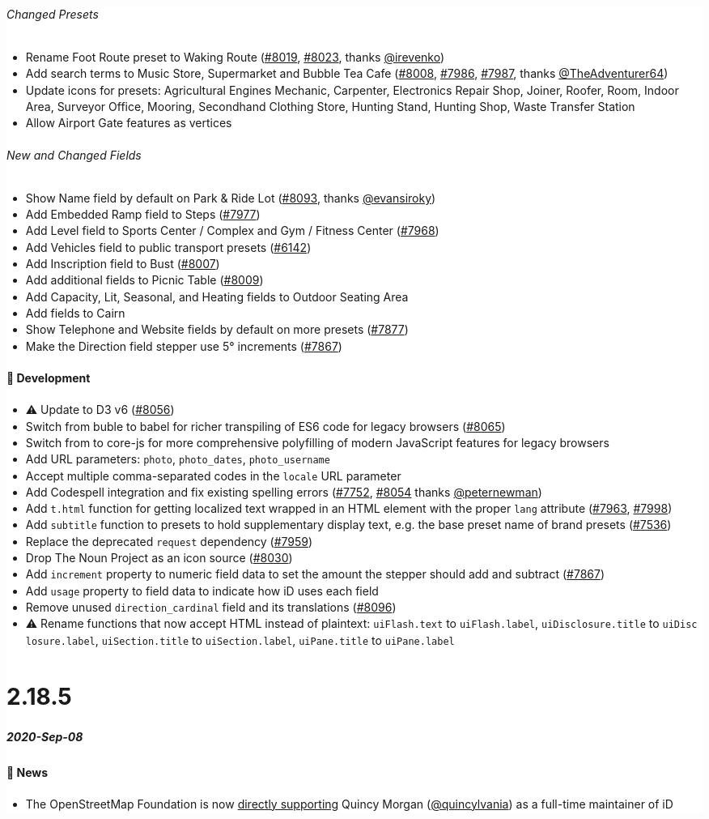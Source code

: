 ###### Changed  Presets
* Rename Foot Route preset to Waking Route ([#8019], [#8023], thanks [@irevenko])
* Add search terms to Music Store, Supermarket and Bubble Tea Cafe ([#8008], [#7986], [#7987], thanks [@TheAdventurer64])
* Update icons for presets: Agricultural Engines Mechanic, Carpenter, Electronics Repair Shop, Joiner, Roofer, Room, Indoor Area, Surveyor Office, Mooring, Secondhand Clothing Store, Hunting Stand, Hunting Shop, Waste Transfer Station
* Allow Airport Gate features as vertices

###### New and Changed Fields
* Show Name field by default on Park & Ride Lot ([#8093], thanks [@evansiroky])
* Add Embedded Ramp field to Steps ([#7977])
* Add Level field to Sports Center / Complex and Gym / Fitness Center ([#7968])
* Add Vehicles field to public transport presets ([#6142])
* Add Inscription field to Bust ([#8007])
* Add additional fields to Picnic Table ([#8009])
* Add Capacity, Lit, Seasonal, and Heating fields to Outdoor Seating Area
* Add fields to Cairn
* Show Telephone and Website fields by default on more presets ([#7877])
* Make the Direction field stepper use 5° increments ([#7867])

[@mikenath223]: https://github.com/mikenath223
[@animesh-007]: https://github.com/animesh-007
[@irevenko]: https://github.com/irevenko
[@TheAdventurer64]: https://github.com/TheAdventurer64
[@evansiroky]: https://github.com/evansiroky

[#7846]: https://github.com/openstreetmap/iD/issues/7846
[#7960]: https://github.com/openstreetmap/iD/issues/7960
[#8000]: https://github.com/openstreetmap/iD/issues/8000
[#8031]: https://github.com/openstreetmap/iD/issues/8031
[#7914]: https://github.com/openstreetmap/iD/issues/7914
[#8040]: https://github.com/openstreetmap/iD/issues/8040
[#7947]: https://github.com/openstreetmap/iD/issues/7947
[#8039]: https://github.com/openstreetmap/iD/issues/8039
[#7958]: https://github.com/openstreetmap/iD/issues/7958
[#8038]: https://github.com/openstreetmap/iD/issues/8038
[#8013]: https://github.com/openstreetmap/iD/issues/8013
[#7985]: https://github.com/openstreetmap/iD/issues/7985
[#7709]: https://github.com/openstreetmap/iD/issues/7709
[#7970]: https://github.com/openstreetmap/iD/issues/7970
[#8051]: https://github.com/openstreetmap/iD/issues/8051
[#8019]: https://github.com/openstreetmap/iD/issues/8019
[#8023]: https://github.com/openstreetmap/iD/issues/8023
[#8008]: https://github.com/openstreetmap/iD/issues/8008
[#7986]: https://github.com/openstreetmap/iD/issues/7986
[#7987]: https://github.com/openstreetmap/iD/issues/7987
[#8093]: https://github.com/openstreetmap/iD/issues/8093
[#7977]: https://github.com/openstreetmap/iD/issues/7977
[#7968]: https://github.com/openstreetmap/iD/issues/7968
[#6142]: https://github.com/openstreetmap/iD/issues/6142
[#8007]: https://github.com/openstreetmap/iD/issues/8007
[#8009]: https://github.com/openstreetmap/iD/issues/8009
[#7877]: https://github.com/openstreetmap/iD/issues/7877
[#7867]: https://github.com/openstreetmap/iD/issues/7867

#### :hammer: Development
* :warning: Update to D3 v6 ([#8056])
* Switch from buble to babel for richer transpiling of ES6 code for legacy browsers ([#8065])
* Switch from to core-js for more comprehensive polyfilling of modern JavaScript features for legacy browsers
* Add URL parameters: `photo`, `photo_dates`, `photo_username`
* Accept multiple comma-separated codes in the `locale` URL parameter
* Add Codespell integration and fix existing spelling errors ([#7752], [#8054] thanks [@peternewman])
* Add `t.html` function for getting localized text wrapped in an HTML element with the proper `lang` attribute ([#7963], [#7998])
* Add `subtitle` function to presets to hold supplementary display text, e.g. the base preset name of brand presets ([#7536])
* Replace the deprecated `request` dependency ([#7959])
* Drop The Noun Project as an icon source ([#8030])
* Add `increment` property to numeric field data to set the amount the stepper should add and subtract ([#7867])
* Add `usage` property to field data to indicate how iD uses each field
* Remove unused `direction_cardinal` field and its translations ([#8096])
* :warning: Rename functions that now accept HTML instead of plaintext: `uiFlash.text` to `uiFlash.label`, `uiDisclosure.title` to `uiDisclosure.label`, `uiSection.title` to `uiSection.label`, `uiPane.title` to `uiPane.label`

[@peternewman]: https://github.com/peternewman

[#8056]: https://github.com/openstreetmap/iD/issues/8056
[#8065]: https://github.com/openstreetmap/iD/issues/8065
[#8054]: https://github.com/openstreetmap/iD/issues/8054
[#7752]: https://github.com/openstreetmap/iD/issues/7752
[#7963]: https://github.com/openstreetmap/iD/issues/7963
[#7998]: https://github.com/openstreetmap/iD/issues/7998
[#7536]: https://github.com/openstreetmap/iD/issues/7536
[#7959]: https://github.com/openstreetmap/iD/issues/7959
[#8030]: https://github.com/openstreetmap/iD/issues/8030
[#7867]: https://github.com/openstreetmap/iD/issues/7867
[#8096]: https://github.com/openstreetmap/iD/issues/8096

# 2.18.5
##### 2020-Sep-08

#### :newspaper: News
* The OpenStreetMap Foundation is now [directly supporting](https://wiki.osmfoundation.org/wiki/Board/Minutes/2020-09#2020.2FRes42_Accept_contract_with_Quincy_Morgan) Quincy Morgan ([@quincylvania](https://github.com/quincylvania)) as a full-time maintainer of iD


[#3595]: https://github.com/openstreetmap/iD/issues/3595
[#7582]: https://github.com/openstreetmap/iD/issues/7582
[#8994]: https://github.com/openstreetmap/iD/issues/8994
[#9993]: https://github.com/openstreetmap/iD/issues/9993
[#10181]: https://github.com/openstreetmap/iD/pull/10181
[#10255]: https://github.com/openstreetmap/iD/pull/10255
[#10257]: https://github.com/openstreetmap/iD/pull/10257
[#10260]: https://github.com/openstreetmap/iD/issues/10260
[#10283]: https://github.com/openstreetmap/iD/pull/10283
[#10291]: https://github.com/openstreetmap/iD/pull/10291
[#10302]: https://github.com/openstreetmap/iD/issues/10302
[#10323]: https://github.com/openstreetmap/iD/issues/10323
[#10342]: https://github.com/openstreetmap/iD/issues/10342
[#10369]: https://github.com/openstreetmap/iD/issues/10369
[@zbycz]: https://github.com/zbycz
[@samhoooo]: https://github.com/samhoooo
[@cmoffroad]: https://github.com/cmoffroad
[@waldyrious]: https://github.com/waldyrious
[#5420]: https://github.com/openstreetmap/iD/issues/5420
[#7653]: https://github.com/openstreetmap/iD/issues/7653
[#8415]: https://github.com/openstreetmap/iD/issues/8415
[#9339]: https://github.com/openstreetmap/iD/issues/9339
[#9439]: https://github.com/openstreetmap/iD/issues/9439
[#10135]: https://github.com/openstreetmap/iD/issues/10135
[#10145]: https://github.com/openstreetmap/iD/issues/10145
[#10153]: https://github.com/openstreetmap/iD/issues/10153
[#10175]: https://github.com/openstreetmap/iD/pull/10175
[#10188]: https://github.com/openstreetmap/iD/issues/10188
[id-tagging-schema#1162]: https://github.com/openstreetmap/id-tagging-schema/issues/1162
[@Sushil642]: https://github.com/Sushil642
[@mattiapezzotti]: https://github.com/mattiapezzotti
[@Asif-Sheriff]: https://github.com/Asif-Sheriff
[@laigyu]: https://github.com/laigyu
[#10123]: https://github.com/openstreetmap/iD/pull/10123
[#10140]: https://github.com/openstreetmap/iD/issues/10140
[#9103]: https://github.com/openstreetmap/iD/issues/9103
[#9424]: https://github.com/openstreetmap/iD/pull/9424
[#9422]: https://github.com/openstreetmap/iD/issues/9422
[#9876]: https://github.com/openstreetmap/iD/issues/9876
[#9891]: https://github.com/openstreetmap/iD/pull/9891
[#9983]: https://github.com/openstreetmap/iD/issues/9983
[#9992]: https://github.com/openstreetmap/iD/issues/9992
[#10035]: https://github.com/openstreetmap/iD/pull/10035
[#10054]: https://github.com/openstreetmap/iD/issues/10054
[#10062]: https://github.com/openstreetmap/iD/pull/10062
[#10066]: https://github.com/openstreetmap/iD/pull/10066
[#10074]: https://github.com/openstreetmap/iD/issues/10074
[#10127]: https://github.com/openstreetmap/iD/issues/10127
[#10128]: https://github.com/openstreetmap/iD/issues/10128
[id-tagging-schema#1076]: https://github.com/openstreetmap/id-tagging-schema/pull/1076
[@ramith-kulal]: https://github.com/ramith-kulal
[@mangerlahn]: https://github.com/mangerlahn
[@NaVis0mple]: https://github.com/NaVis0mple
[@mtmail]: https://github.com/mtmail
[#9898]: https://github.com/openstreetmap/iD/issues/9898
[#9906]: https://github.com/openstreetmap/iD/pull/9906
[#9934]: https://github.com/openstreetmap/iD/pull/9934
[operations#951]: https://github.com/openstreetmap/operations/issues/951
[#9846]: https://github.com/openstreetmap/iD/issues/9846
[#9848]: https://github.com/openstreetmap/iD/issues/9848
[@ozcan-durak]: https://github.com/ozcan-durak
[#8997]: https://github.com/openstreetmap/iD/issues/8997
[#9233]: https://github.com/openstreetmap/iD/issues/9233
[#9291]: https://github.com/openstreetmap/iD/pull/9291
[#9509]: https://github.com/openstreetmap/iD/pull/9509
[#9664]: https://github.com/openstreetmap/iD/pull/9664
[#9786]: https://github.com/openstreetmap/iD/issues/9786
[#9817]: https://github.com/openstreetmap/iD/pull/9817
[#9822]: https://github.com/openstreetmap/iD/issues/9822
[@channel-s]: https://github.com/channel-s
[@noenandre]: https://github.com/noenandre
[@nontech]: https://github.com/nontech
[#9766]: https://github.com/openstreetmap/iD/pull/9766
[#9752]: https://github.com/openstreetmap/iD/issues/9752
[#8769]: https://github.com/openstreetmap/iD/pull/8769
[#8775]: https://github.com/openstreetmap/iD/pull/8775
[#7427]: https://github.com/openstreetmap/iD/issues/7427
[#9433]: https://github.com/openstreetmap/iD/pull/9433
[#9482]: https://github.com/openstreetmap/iD/pull/9482
[#9483]: https://github.com/openstreetmap/iD/pull/9483
[#9492]: https://github.com/openstreetmap/iD/pull/9492
[#9493]: https://github.com/openstreetmap/iD/pull/9493
[#9501]: https://github.com/openstreetmap/iD/pull/9501
[#9520]: https://github.com/openstreetmap/iD/pull/9520
[#9524]: https://github.com/openstreetmap/iD/issues/9524
[#9603]: https://github.com/openstreetmap/iD/pull/9603
[#9630]: https://github.com/openstreetmap/iD/pull/9630
[#9637]: https://github.com/openstreetmap/iD/pull/9637
[#9638]: https://github.com/openstreetmap/iD/pull/9638
[#9640]: https://github.com/openstreetmap/iD/issues/9640
[#9650]: https://github.com/openstreetmap/iD/pull/9650
[#9667]: https://github.com/openstreetmap/iD/pull/9667
[#9673]: https://github.com/openstreetmap/iD/pull/9673
[#9710]: https://github.com/openstreetmap/iD/issues/9710
[#9737]: https://github.com/openstreetmap/iD/pull/9737
[#9738]: https://github.com/openstreetmap/iD/pull/9738
[schema-builder#98]: https://github.com/ideditor/schema-builder/pull/98
[@biswajit-k]: https://github.com/biswajit-k
[@bryceco]: https://github.com/bryceco
[@soshial]: https://github.com/soshial
[@Yogurt4]: https://github.com/Yogurt4
[#9425]: https://github.com/openstreetmap/iD/issues/9425
[#9477]: https://github.com/openstreetmap/iD/issues/9477
[#7943]: https://github.com/openstreetmap/iD/issues/7943
[#9372]: https://github.com/openstreetmap/iD/issues/9372
[#9374]: https://github.com/openstreetmap/iD/issues/9374
[#9375]: https://github.com/openstreetmap/iD/pull/9375
[#9386]: https://github.com/openstreetmap/iD/issues/9386
[#9390]: https://github.com/openstreetmap/iD/pull/9390
[#9392]: https://github.com/openstreetmap/iD/pull/9392
[#9397]: https://github.com/openstreetmap/iD/issues/9397
[#9413]: https://github.com/openstreetmap/iD/pull/9413
[#9423]: https://github.com/openstreetmap/iD/pull/9423
[#9434]: https://github.com/openstreetmap/iD/pull/9434
[#9443]: https://github.com/openstreetmap/iD/pull/9443
[#9446]: https://github.com/openstreetmap/iD/pull/9446
[#9471]: https://github.com/openstreetmap/iD/issues/9471
[#9458]: https://github.com/openstreetmap/iD/pull/9458
[@alanb43]: https://github.com/alanb43
[@Rewinteer]: https://github.com/Rewinteer
[@Zaczero]: https://github.com/Zaczero
[@Dimitar5555]: https://github.com/Dimitar5555
[@furkanmutlu-tomtom]: https://github.com/furkanmutlu-tomtom
[@arch0345]: https://github.com/arch0345
[#9369]: https://github.com/openstreetmap/iD/issues/9369
[#8105]: https://github.com/openstreetmap/iD/issues/8105
[#8380]: https://github.com/openstreetmap/iD/issues/8380
[#9104]: https://github.com/openstreetmap/iD/issues/9104
[#9294]: https://github.com/openstreetmap/iD/issues/9294
[#9320]: https://github.com/openstreetmap/iD/pull/9320
[#9325]: https://github.com/openstreetmap/iD/issues/9325
[#9337]: https://github.com/openstreetmap/iD/issues/9337
[#9341]: https://github.com/openstreetmap/iD/issues/9341
[#9342]: https://github.com/openstreetmap/iD/issues/9342
[#9344]: https://github.com/openstreetmap/iD/pull/9344
[#9345]: https://github.com/openstreetmap/iD/issues/9345
[#9347]: https://github.com/openstreetmap/iD/pull/9347
[schema-builder#38]: https://github.com/ideditor/schema-builder/pull/38
[#7790]: https://github.com/openstreetmap/iD/issues/7790
[#8419]: https://github.com/openstreetmap/iD/issues/8419
[#8732]: https://github.com/openstreetmap/iD/issues/8732
[#8881]: https://github.com/openstreetmap/iD/issues/8881
[#8975]: https://github.com/openstreetmap/iD/pull/8975
[#9018]: https://github.com/openstreetmap/iD/issues/9018
[#9054]: https://github.com/openstreetmap/iD/issues/9054
[#9067]: https://github.com/openstreetmap/iD/issues/9067
[#9074]: https://github.com/openstreetmap/iD/pull/9074
[#9110]: https://github.com/openstreetmap/iD/issues/9110
[#9139]: https://github.com/openstreetmap/iD/pull/9139
[#9140]: https://github.com/openstreetmap/iD/pull/9140
[#9141]: https://github.com/openstreetmap/iD/pull/9141
[#9142]: https://github.com/openstreetmap/iD/pull/9142
[#9157]: https://github.com/openstreetmap/iD/issues/9157
[#9164]: https://github.com/openstreetmap/iD/issues/9164
[#9169]: https://github.com/openstreetmap/iD/issues/9169
[#9171]: https://github.com/openstreetmap/iD/pull/9171
[#9172]: https://github.com/openstreetmap/iD/pull/9172
[#9176]: https://github.com/openstreetmap/iD/pull/9176
[#9208]: https://github.com/openstreetmap/iD/issues/9208
[#9227]: https://github.com/openstreetmap/iD/issues/9227
[#9293]: https://github.com/openstreetmap/iD/issues/9293
[#9241]: https://github.com/openstreetmap/iD/pull/9241
[#9242]: https://github.com/openstreetmap/iD/pull/9242
[#9298]: https://github.com/openstreetmap/iD/issues/9298
[@furkanmutlu]: https://github.com/furkanmutlu
[@JackNUMBER]: https://github.com/JackNUMBER
[@aaditya0000]: https://github.com/aaditya0000
[@paulklie]: https://github.com/paulklie
[@renancleyson-dev]: https://github.com/renancleyson-dev
[@bvercelli99]: https://github.com/bvercelli99
[@faebebin]: https://github.com/faebebin
[@bgo-eiu]: https://github.com/bgo-eiu
[#9163]: https://github.com/openstreetmap/iD/issues/9163
[#6139]: https://github.com/openstreetmap/iD/issues/6139
[#8774]: https://github.com/openstreetmap/iD/pull/8774
[#8811]: https://github.com/openstreetmap/iD/issues/8811
[#8869]: https://github.com/openstreetmap/iD/issues/8869
[#8905]: https://github.com/openstreetmap/iD/issues/8905
[#8925]: https://github.com/openstreetmap/iD/issues/8925
[#8927]: https://github.com/openstreetmap/iD/issues/8927
[#8944]: https://github.com/openstreetmap/iD/issues/8944
[#8945]: https://github.com/openstreetmap/iD/issues/8945
[#8963]: https://github.com/openstreetmap/iD/issues/8963
[#8976]: https://github.com/openstreetmap/iD/issues/8976
[#8985]: https://github.com/openstreetmap/iD/issues/8985
[#9021]: https://github.com/openstreetmap/iD/pull/9021
[#9097]: https://github.com/openstreetmap/iD/pull/9097
[#9102]: https://github.com/openstreetmap/iD/issues/9102
[#9118]: https://github.com/openstreetmap/iD/issues/9118
[#9124]: https://github.com/openstreetmap/iD/pull/9124
[#9133]: https://github.com/openstreetmap/iD/pull/9133
[#9134]: https://github.com/openstreetmap/iD/pull/9134
[@wcedmisten]: https://github.com/wcedmisten
[@dakotabenjamin]: https://github.com/dakotabenjamin
[#8928]: https://github.com/openstreetmap/iD/pull/8928
[#8930]: https://github.com/openstreetmap/iD/pull/8930
[#8057]: https://github.com/openstreetmap/iD/issues/8057
[#8434]: https://github.com/openstreetmap/iD/pull/8434
[#8519]: https://github.com/openstreetmap/iD/issues/8519
[#8676]: https://github.com/openstreetmap/iD/issues/8676
[#8743]: https://github.com/openstreetmap/iD/issues/8743
[#8764]: https://github.com/openstreetmap/iD/pull/8764
[#8771]: https://github.com/openstreetmap/iD/issues/8771
[#8781]: https://github.com/openstreetmap/iD/issues/8781
[#8782]: https://github.com/openstreetmap/iD/pull/8782
[#8792]: https://github.com/openstreetmap/iD/pull/8792
[#8796]: https://github.com/openstreetmap/iD/issues/8796
[#8799]: https://github.com/openstreetmap/iD/issues/8799
[#8800]: https://github.com/openstreetmap/iD/pull/8800
[#8805]: https://github.com/openstreetmap/iD/issues/8805
[#8807]: https://github.com/openstreetmap/iD/issues/8807
[#8813]: https://github.com/openstreetmap/iD/issues/8813
[#8817]: https://github.com/openstreetmap/iD/pull/8817
[#8818]: https://github.com/openstreetmap/iD/issues/8818
[#8825]: https://github.com/openstreetmap/iD/pull/8825
[#8828]: https://github.com/openstreetmap/iD/pull/8828
[#8831]: https://github.com/openstreetmap/iD/issues/8831
[#8835]: https://github.com/openstreetmap/iD/pull/8835
[#8844]: https://github.com/openstreetmap/iD/pull/8844
[#8836]: https://github.com/openstreetmap/iD/issues/8836
[#8839]: https://github.com/openstreetmap/iD/pull/8839
[#8860]: https://github.com/openstreetmap/iD/pull/8860
[#8871]: https://github.com/openstreetmap/iD/issues/8871
[#8876]: https://github.com/openstreetmap/iD/pull/8876
[#8880]: https://github.com/openstreetmap/iD/pull/8880
[#8889]: https://github.com/openstreetmap/iD/pull/8889
[#8906]: https://github.com/openstreetmap/iD/pull/8906
[@k-yle]: https://github.com/k-yle
[@tpetillon]: https://github.com/tpetillon
[@mbrzakovic]: https://github.com/mbrzakovic
[@wvanderp]: https://github.com/wvanderp
[@hodigabi]: https://github.com/hodigabi
[@jtracey]: https://github.com/jtracey
[@cicku]: https://github.com/cicku
[#8647]: https://github.com/openstreetmap/iD/issues/8647
[#8727]: https://github.com/openstreetmap/iD/issues/8727
[#8708]: https://github.com/openstreetmap/iD/issues/8708
[#pr8685]: https://github.com/openstreetmap/iD/pull/8685
[#pr8650]: https://github.com/openstreetmap/iD/pull/8650
[#pr8663]: https://github.com/openstreetmap/iD/pull/8663
[#pr8671]: https://github.com/openstreetmap/iD/pull/8671
[#pr8773]: https://github.com/openstreetmap/iD/pull/8773
[#pr8675]: https://github.com/openstreetmap/iD/pull/8675
[#pr8701]: https://github.com/openstreetmap/iD/pull/8701
[#pr8628]: https://github.com/openstreetmap/iD/pull/8628
[#pr8741]: https://github.com/openstreetmap/iD/pull/8741
[#pr8768]: https://github.com/openstreetmap/iD/pull/8768
[#pr8761]: https://github.com/openstreetmap/iD/pull/8761
[#8612]: https://github.com/openstreetmap/iD/issues/8612
[#8288]: https://github.com/openstreetmap/iD/issues/8288
[#pr8746]: https://github.com/openstreetmap/iD/pull/8746
[#pr8642]: https://github.com/openstreetmap/iD/pull/8642
[#pr8762]: https://github.com/openstreetmap/iD/pull/8762
[#8604]: https://github.com/openstreetmap/iD/issues/8604
[#pr8623]: https://github.com/openstreetmap/iD/pull/8623
[#8615]: https://github.com/openstreetmap/iD/issues/8615
[#8617]: https://github.com/openstreetmap/iD/issues/8617
[#pr8627]: https://github.com/openstreetmap/iD/pull/8627
[#8613]: https://github.com/openstreetmap/iD/issues/8613
[#8632]: https://github.com/openstreetmap/iD/issues/8632
[#8603]: https://github.com/openstreetmap/iD/issues/8603
[#pr8625]: https://github.com/openstreetmap/iD/pull/8625
[#pr8626]: https://github.com/openstreetmap/iD/pull/8626
[#pr8638]: https://github.com/openstreetmap/iD/pull/8638
[#pr8636]: https://github.com/openstreetmap/iD/pull/8636
[#pr8229]: https://github.com/openstreetmap/iD/pull/8229
[#pr8372]: https://github.com/openstreetmap/iD/pull/8372
[#pr8305]: https://github.com/openstreetmap/iD/pull/8305
[#pr8238]: https://github.com/openstreetmap/iD/pull/8238
[#8233]: https://github.com/openstreetmap/iD/issues/8233
[#8242]: https://github.com/openstreetmap/iD/issues/8242
[#8164]: https://github.com/openstreetmap/iD/issues/8164
[#6085]: https://github.com/openstreetmap/iD/issues/6085
[#8276]: https://github.com/openstreetmap/iD/pull/8276
[@1ec5]: https://github.com/1ec5
[#pr8264]: https://github.com/openstreetmap/iD/pull/8264
[#pr8577]: https://github.com/openstreetmap/iD/pull/8577
[#8225]: https://github.com/openstreetmap/iD/issues/8225
[#8187]: https://github.com/openstreetmap/iD/issues/8187
[#8231]: https://github.com/openstreetmap/iD/issues/8231
[#8273]: https://github.com/openstreetmap/iD/issues/8273
[#pr8305]: https://github.com/openstreetmap/iD/pull/8305
[@rbuffat]: https://github.com/rbuffat
[@jleedev]: https://github.com/jleedev
[#8246]: https://github.com/openstreetmap/iD/issues/8246
[#6731]: https://github.com/openstreetmap/iD/issues/6731
[#pr8310]: https://github.com/openstreetmap/iD/pull/8310
[#pr8322]: https://github.com/openstreetmap/iD/pull/8322
[#pr8473]: https://github.com/openstreetmap/iD/pull/8473
[#pr8341]: https://github.com/openstreetmap/iD/pull/8341
[#pr8442]: https://github.com/openstreetmap/iD/pull/8442
[#pr8305]: https://github.com/openstreetmap/iD/pull/8305
[#7227]: https://github.com/openstreetmap/iD/issues/7227
[#8188]: https://github.com/openstreetmap/iD/issues/8188
[#pr8258]: https://github.com/openstreetmap/iD/pull/8258
[#8122]: https://github.com/openstreetmap/iD/issues/8122
[#8155]: https://github.com/openstreetmap/iD/issues/8155
[#7606]: https://github.com/openstreetmap/iD/issues/7606
[#8165]: https://github.com/openstreetmap/iD/issues/8165
[#8165]: https://github.com/openstreetmap/iD/issues/8165
[#8078]: https://github.com/openstreetmap/iD/issues/8078
[#8112]: https://github.com/openstreetmap/iD/issues/8112
[@karmanya007]: https://github.com/karmanya007
[#8137]: https://github.com/openstreetmap/iD/issues/8137
[#8151]: https://github.com/openstreetmap/iD/issues/8151
[#8141]: https://github.com/openstreetmap/iD/issues/8141
[@willemarcel]: https://github.com/willemarcel
[#8150]: https://github.com/openstreetmap/iD/issues/8150
[#8097]: https://github.com/openstreetmap/iD/issues/8097
[#8133]: https://github.com/openstreetmap/iD/issues/8133
[#8132]: https://github.com/openstreetmap/iD/issues/8132
[#8134]: https://github.com/openstreetmap/iD/issues/8134
[#8128]: https://github.com/openstreetmap/iD/issues/8128
[@ricloy]: https://github.com/ricloy
[#8126]: https://github.com/openstreetmap/iD/issues/8126
[#7976]: https://github.com/openstreetmap/iD/issues/7976
[#7770]: https://github.com/openstreetmap/iD/issues/7770
[#8004]: https://github.com/openstreetmap/iD/issues/8004
[#7753]: https://github.com/openstreetmap/iD/issues/7753
[#7965]: https://github.com/openstreetmap/iD/issues/7965
[#7979]: https://github.com/openstreetmap/iD/issues/7979
[#7976]: https://github.com/openstreetmap/iD/issues/7976
[#7952]: https://github.com/openstreetmap/iD/issues/7952
[#7961]: https://github.com/openstreetmap/iD/issues/7961
[#8055]: https://github.com/openstreetmap/iD/issues/8055
[#8021]: https://github.com/openstreetmap/iD/issues/8021
[@teymour-aldridge]: https://github.com/teymour-aldridge
[#8083]: https://github.com/openstreetmap/iD/issues/8083
[#3372]: https://github.com/openstreetmap/iD/issues/3372
[#8012]: https://github.com/openstreetmap/iD/issues/8012
[#7824]: https://github.com/openstreetmap/iD/issues/7824
[#7990]: https://github.com/openstreetmap/iD/issues/7990
[#7795]: https://github.com/openstreetmap/iD/issues/7795
[#8069]: https://github.com/openstreetmap/iD/issues/8069
[#6047]: https://github.com/openstreetmap/iD/issues/6047
[#5174]: https://github.com/openstreetmap/iD/issues/5174
[#8034]: https://github.com/openstreetmap/iD/issues/8034
[#7682]: https://github.com/openstreetmap/iD/issues/7682
[#6756]: https://github.com/openstreetmap/iD/issues/6756
[@nickplesha]: https://github.com/nickplesha
[#8063]: https://github.com/openstreetmap/iD/issues/8063
[#7920]: https://github.com/openstreetmap/iD/issues/7920
[#4518]: https://github.com/openstreetmap/iD/issues/4518
[#7342]: https://github.com/openstreetmap/iD/issues/7342
[#5307]: https://github.com/openstreetmap/iD/issues/5307
[#7847]: https://github.com/openstreetmap/iD/issues/7847
[#8076]: https://github.com/openstreetmap/iD/issues/8076
[#6398]: https://github.com/openstreetmap/iD/issues/6398
[#7885]: https://github.com/openstreetmap/iD/issues/7885
[#7048]: https://github.com/openstreetmap/iD/issues/7048
[#7177]: https://github.com/openstreetmap/iD/issues/7177
[#7885]: https://github.com/openstreetmap/iD/issues/7885
[#7982]: https://github.com/openstreetmap/iD/issues/7982
[#8061]: https://github.com/openstreetmap/iD/issues/8061
[#7974]: https://github.com/openstreetmap/iD/issues/7974
[#7843]: https://github.com/openstreetmap/iD/issues/7843
[#8002]: https://github.com/openstreetmap/iD/issues/8002
[#7886]: https://github.com/openstreetmap/iD/issues/7886
[#8018]: https://github.com/openstreetmap/iD/issues/8018
[#7988]: https://github.com/openstreetmap/iD/issues/7988
[#8045]: https://github.com/openstreetmap/iD/issues/8045
[#8089]: https://github.com/openstreetmap/iD/issues/8089
[#8072]: https://github.com/openstreetmap/iD/issues/8072
[#8044]: https://github.com/openstreetmap/iD/issues/8044
[@kymckay]: https://github.com/kymckay
[#7995]: https://github.com/openstreetmap/iD/issues/7995
[#7999]: https://github.com/openstreetmap/iD/issues/7999
[#7962]: https://github.com/openstreetmap/iD/issues/7962
[#8003]: https://github.com/openstreetmap/iD/issues/8003
[#1881]: https://github.com/openstreetmap/iD/issues/1881
[#7842]: https://github.com/openstreetmap/iD/issues/7842
[#7972]: https://github.com/openstreetmap/iD/issues/7972
[#7996]: https://github.com/openstreetmap/iD/issues/7996
[#597]: https://github.com/openstreetmap/iD/issues/597
[#7991]: https://github.com/openstreetmap/iD/issues/7991
[#8026]: https://github.com/openstreetmap/iD/issues/8026
[#7993]: https://github.com/openstreetmap/iD/issues/7993
[@bjornstar]: https://github.com/bjornstar
[#7980]: https://github.com/openstreetmap/iD/issues/7980
[#7994]: https://github.com/openstreetmap/iD/issues/7994
[@manfredbrandl]: https://github.com/manfredbrandl
[#7803]: https://github.com/openstreetmap/iD/issues/7803
[#7992]: https://github.com/openstreetmap/iD/issues/7992
[#7829]: https://github.com/openstreetmap/iD/issues/7829
[#7840]: https://github.com/openstreetmap/iD/issues/7840
[#7883]: https://github.com/openstreetmap/iD/issues/7883
[#7893]: https://github.com/openstreetmap/iD/issues/7893
[#7944]: https://github.com/openstreetmap/iD/issues/7944
[#7862]: https://github.com/openstreetmap/iD/issues/7862
[#7871]: https://github.com/openstreetmap/iD/issues/7871
[#7905]: https://github.com/openstreetmap/iD/issues/7905
[@JeeZeh]: https://github.com/JeeZeh
[#7935]: https://github.com/openstreetmap/iD/issues/7935
[#7902]: https://github.com/openstreetmap/iD/issues/7902
[#7826]: https://github.com/openstreetmap/iD/issues/7826
[#7772]: https://github.com/openstreetmap/iD/issues/7772
[#7908]: https://github.com/openstreetmap/iD/issues/7908
[#7386]: https://github.com/openstreetmap/iD/issues/7386
[#7890]: https://github.com/openstreetmap/iD/issues/7890
[#7869]: https://github.com/openstreetmap/iD/issues/7869
[#7859]: https://github.com/openstreetmap/iD/issues/7859
[@mikini]: https://github.com/mikini
[#7832]: https://github.com/openstreetmap/iD/issues/7832
[#7783]: https://github.com/openstreetmap/iD/issues/7783
[#7851]: https://github.com/openstreetmap/iD/issues/7851
[#7878]: https://github.com/openstreetmap/iD/issues/7878
[#7912]: https://github.com/openstreetmap/iD/issues/7912
[#7852]: https://github.com/openstreetmap/iD/issues/7852
[#7902]: https://github.com/openstreetmap/iD/issues/7902
[#7408]: https://github.com/openstreetmap/iD/issues/7408
[#7904]: https://github.com/openstreetmap/iD/issues/7904
[#7916]: https://github.com/openstreetmap/iD/issues/7916
[#7934]: https://github.com/openstreetmap/iD/issues/7934
[#7818]: https://github.com/openstreetmap/iD/issues/7818
[#7764]: https://github.com/openstreetmap/iD/issues/7764
[#7857]: https://github.com/openstreetmap/iD/issues/7857
[#7874]: https://github.com/openstreetmap/iD/issues/7874
[#7730]: https://github.com/openstreetmap/iD/issues/7730
[#7945]: https://github.com/openstreetmap/iD/issues/7945
[#7915]: https://github.com/openstreetmap/iD/issues/7915
[#7856]: https://github.com/openstreetmap/iD/issues/7856
[#7896]: https://github.com/openstreetmap/iD/issues/7896
[#7925]: https://github.com/openstreetmap/iD/issues/7925
[#7900]: https://github.com/openstreetmap/iD/issues/7900
[#7909]: https://github.com/openstreetmap/iD/issues/7909
[#7865]: https://github.com/openstreetmap/iD/issues/7865
[#7875]: https://github.com/openstreetmap/iD/issues/7875
[#7918]: https://github.com/openstreetmap/iD/issues/7918
[@fakeharahman]: https://github.com/fakeharahman
[@Nimisha94]: https://github.com/Nimisha94
[@rory]: https://github.com/rory
[@ogbeche77]: https://github.com/ogbeche77
[@nlehuby]: https://github.com/nlehuby
[@brokemyspoke]: https://github.com/brokemyspoke
[@thibaultmol]: https://github.com/thibaultmol
[#7932]: https://github.com/openstreetmap/iD/issues/7932
[#7894]: https://github.com/openstreetmap/iD/issues/7894
[#7892]: https://github.com/openstreetmap/iD/issues/7892
[#7926]: https://github.com/openstreetmap/iD/issues/7926
[#7897]: https://github.com/openstreetmap/iD/issues/7897
[@til-schneider]: https://github.com/til-schneider
[#7831]: https://github.com/openstreetmap/iD/issues/7831
[#7836]: https://github.com/openstreetmap/iD/issues/7836
[@sun-geo]: https://github.com/sun-geo
[#7858]: https://github.com/openstreetmap/iD/issues/7858
[#7557]: https://github.com/openstreetmap/iD/issues/7557
[#7845]: https://github.com/openstreetmap/iD/issues/7845
[#7841]: https://github.com/openstreetmap/iD/issues/7841
[@manfredbrandl]: https://github.com/manfredbrandl
[#7820]: https://github.com/openstreetmap/iD/issues/7820
[#7823]: https://github.com/openstreetmap/iD/issues/7823
[#7827]: https://github.com/openstreetmap/iD/issues/7827
[#7828]: https://github.com/openstreetmap/iD/issues/7828
[#7811]: https://github.com/openstreetmap/iD/issues/7811
[@nisargshh]: https://github.com/nisargshh
[@kymckay]: https://github.com/kymckay
[@kymckay]: https://github.com/kymckay
[@1ec5]: https://github.com/1ec5
[#7577]: https://github.com/openstreetmap/iD/issues/7577
[#7590]: https://github.com/openstreetmap/iD/issues/7590
[#2677]: https://github.com/openstreetmap/iD/issues/2677
[#7415]: https://github.com/openstreetmap/iD/issues/7415
[#1981]: https://github.com/openstreetmap/iD/issues/1981
[#7396]: https://github.com/openstreetmap/iD/issues/7396
[#6598]: https://github.com/openstreetmap/iD/issues/6598
[#3843]: https://github.com/openstreetmap/iD/issues/3843
[#7186]: https://github.com/openstreetmap/iD/issues/7186
[#7186]: https://github.com/openstreetmap/iD/issues/7186
[#2508]: https://github.com/openstreetmap/iD/issues/2508
[#1761]: https://github.com/openstreetmap/iD/issues/1761
[#7262]: https://github.com/openstreetmap/iD/issues/7262
[#7306]: https://github.com/openstreetmap/iD/issues/7306
[#7324]: https://github.com/openstreetmap/iD/issues/7324
[#5682]: https://github.com/openstreetmap/iD/issues/5682
[#7095]: https://github.com/openstreetmap/iD/issues/7095
[#4977]: https://github.com/openstreetmap/iD/issues/4977
[#7510]: https://github.com/openstreetmap/iD/issues/7510
[#6035]: https://github.com/openstreetmap/iD/issues/6035
[#7699]: https://github.com/openstreetmap/iD/issues/7699
[#7643]: https://github.com/openstreetmap/iD/issues/7643
[#5552]: https://github.com/openstreetmap/iD/issues/5552
[#7659]: https://github.com/openstreetmap/iD/issues/7659
[#6049]: https://github.com/openstreetmap/iD/issues/6049
[#7576]: https://github.com/openstreetmap/iD/issues/7576
[#7652]: https://github.com/openstreetmap/iD/issues/7652
[#7326]: https://github.com/openstreetmap/iD/issues/7326
[#6674]: https://github.com/openstreetmap/iD/issues/6674
[#7598]: https://github.com/openstreetmap/iD/issues/7598
[#7600]: https://github.com/openstreetmap/iD/issues/7600
[#7658]: https://github.com/openstreetmap/iD/issues/7658
[@blackboxlogic]: https://github.com/blackboxlogic
[@jgscherber]: https://github.com/jgscherber
[@zengchu2]: https://github.com/zengchu2
[#7627]: https://github.com/openstreetmap/iD/issues/7627
[#7282]: https://github.com/openstreetmap/iD/issues/7282
[#7775]: https://github.com/openstreetmap/iD/issues/7775
[#2949]: https://github.com/openstreetmap/iD/issues/2949
[#7628]: https://github.com/openstreetmap/iD/issues/7628
[#7297]: https://github.com/openstreetmap/iD/issues/7297
[#7363]: https://github.com/openstreetmap/iD/issues/7363
[#7729]: https://github.com/openstreetmap/iD/issues/7729
[#7273]: https://github.com/openstreetmap/iD/issues/7273
[#6811]: https://github.com/openstreetmap/iD/issues/6811
[#7722]: https://github.com/openstreetmap/iD/issues/7722
[#6601]: https://github.com/openstreetmap/iD/issues/6601
[#7391]: https://github.com/openstreetmap/iD/issues/7391
[#7486]: https://github.com/openstreetmap/iD/issues/7486
[#7690]: https://github.com/openstreetmap/iD/issues/7690
[#7680]: https://github.com/openstreetmap/iD/issues/7680
[#6444]: https://github.com/openstreetmap/iD/issues/6444
[@mikelmaron]: https://github.com/mikelmaron
[@nickplesha]: https://github.com/nickplesha
[@jgscherber]: https://github.com/jgscherber
[@JamesKingdom]: https://github.com/JamesKingdom
[#7025]: https://github.com/openstreetmap/iD/issues/7025
[#7762]: https://github.com/openstreetmap/iD/issues/7762
[#7640]: https://github.com/openstreetmap/iD/issues/7640
[#7642]: https://github.com/openstreetmap/iD/issues/7642
[#7478]: https://github.com/openstreetmap/iD/issues/7478
[#7548]: https://github.com/openstreetmap/iD/issues/7548
[#7330]: https://github.com/openstreetmap/iD/issues/7330
[#7712]: https://github.com/openstreetmap/iD/issues/7712
[@CarycaKatarzyna]: https://github.com/CarycaKatarzyna
[@willemarcel]: https://github.com/willemarcel
[#6209]: https://github.com/openstreetmap/iD/issues/6209
[#7444]: https://github.com/openstreetmap/iD/issues/7444
[#7555]: https://github.com/openstreetmap/iD/issues/7555
[#6397]: https://github.com/openstreetmap/iD/issues/6397
[#7395]: https://github.com/openstreetmap/iD/issues/7395
[#7390]: https://github.com/openstreetmap/iD/issues/7390
[#7329]: https://github.com/openstreetmap/iD/issues/7329
[#6801]: https://github.com/openstreetmap/iD/issues/6801
[@kymckay]: https://github.com/kymckay
[@guylamar2006]: https://github.com/guylamar2006
[#7201]: https://github.com/openstreetmap/iD/issues/7201
[#7309]: https://github.com/openstreetmap/iD/issues/7309
[#7514]: https://github.com/openstreetmap/iD/issues/7514
[#7749]: https://github.com/openstreetmap/iD/issues/7749
[#7603]: https://github.com/openstreetmap/iD/issues/7603
[#7675]: https://github.com/openstreetmap/iD/issues/7675
[#6030]: https://github.com/openstreetmap/iD/issues/6030
[#6817]: https://github.com/openstreetmap/iD/issues/6817
[#7423]: https://github.com/openstreetmap/iD/issues/7423
[#7379]: https://github.com/openstreetmap/iD/issues/7379
[#7545]: https://github.com/openstreetmap/iD/issues/7545
[#7578]: https://github.com/openstreetmap/iD/issues/7578
[#7726]: https://github.com/openstreetmap/iD/issues/7726
[#6745]: https://github.com/openstreetmap/iD/issues/6745
[#7432]: https://github.com/openstreetmap/iD/issues/7432
[#7419]: https://github.com/openstreetmap/iD/issues/7419
[#2128]: https://github.com/openstreetmap/iD/issues/2128
[#7380]: https://github.com/openstreetmap/iD/issues/7380
[#6547]: https://github.com/openstreetmap/iD/issues/6547
[#7349]: https://github.com/openstreetmap/iD/issues/7349
[#7446]: https://github.com/openstreetmap/iD/issues/7446
[#7143]: https://github.com/openstreetmap/iD/issues/7143
[#7570]: https://github.com/openstreetmap/iD/issues/7570
[#7553]: https://github.com/openstreetmap/iD/issues/7553
[#7569]: https://github.com/openstreetmap/iD/issues/7569
[#7613]: https://github.com/openstreetmap/iD/issues/7613
[#7156]: https://github.com/openstreetmap/iD/issues/7156
[#7572]: https://github.com/openstreetmap/iD/issues/7572
[#7560]: https://github.com/openstreetmap/iD/issues/7560
[#7691]: https://github.com/openstreetmap/iD/issues/7691
[#7728]: https://github.com/openstreetmap/iD/issues/7728
[@mmd-osm]: https://github.com/mmd-osm
[#7188]: https://github.com/openstreetmap/iD/issues/7188
[#7656]: https://github.com/openstreetmap/iD/issues/7656
[#7692]: https://github.com/openstreetmap/iD/issues/7692
[#7745]: https://github.com/openstreetmap/iD/issues/7745